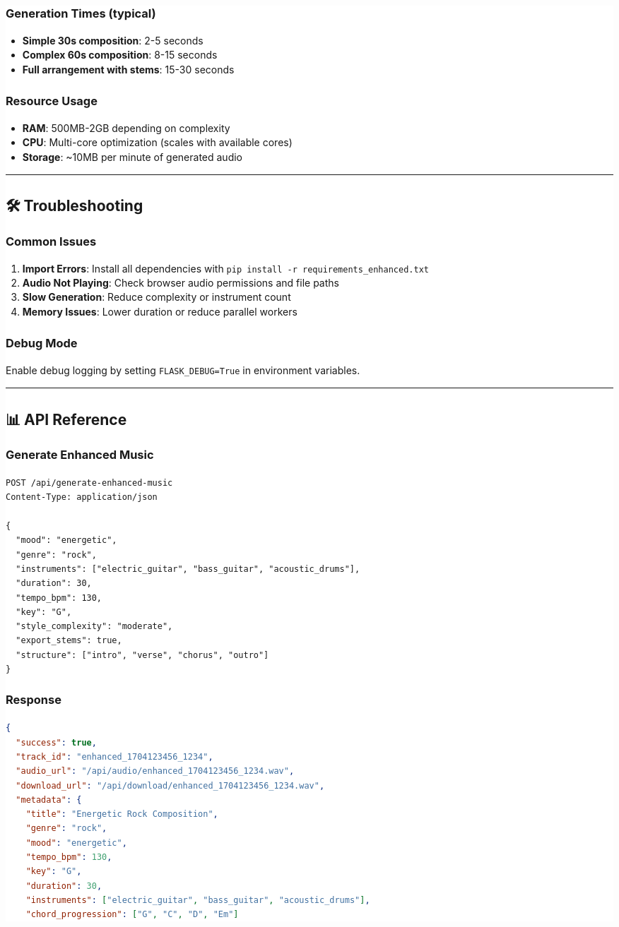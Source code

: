 ### Generation Times (typical)
- **Simple 30s composition**: 2-5 seconds
- **Complex 60s composition**: 8-15 seconds
- **Full arrangement with stems**: 15-30 seconds

### Resource Usage
- **RAM**: 500MB-2GB depending on complexity
- **CPU**: Multi-core optimization (scales with available cores)
- **Storage**: ~10MB per minute of generated audio

---

## 🛠️ Troubleshooting

### Common Issues

1. **Import Errors**: Install all dependencies with `pip install -r requirements_enhanced.txt`
2. **Audio Not Playing**: Check browser audio permissions and file paths
3. **Slow Generation**: Reduce complexity or instrument count
4. **Memory Issues**: Lower duration or reduce parallel workers

### Debug Mode
Enable debug logging by setting `FLASK_DEBUG=True` in environment variables.

---

## 📊 API Reference

### Generate Enhanced Music
```http
POST /api/generate-enhanced-music
Content-Type: application/json

{
  "mood": "energetic",
  "genre": "rock", 
  "instruments": ["electric_guitar", "bass_guitar", "acoustic_drums"],
  "duration": 30,
  "tempo_bpm": 130,
  "key": "G",
  "style_complexity": "moderate",
  "export_stems": true,
  "structure": ["intro", "verse", "chorus", "outro"]
}
```

### Response
```json
{
  "success": true,
  "track_id": "enhanced_1704123456_1234",
  "audio_url": "/api/audio/enhanced_1704123456_1234.wav",
  "download_url": "/api/download/enhanced_1704123456_1234.wav",
  "metadata": {
    "title": "Energetic Rock Composition",
    "genre": "rock",
    "mood": "energetic",
    "tempo_bpm": 130,
    "key": "G",
    "duration": 30,
    "instruments": ["electric_guitar", "bass_guitar", "acoustic_drums"],
    "chord_progression": ["G", "C", "D", "Em"]
```